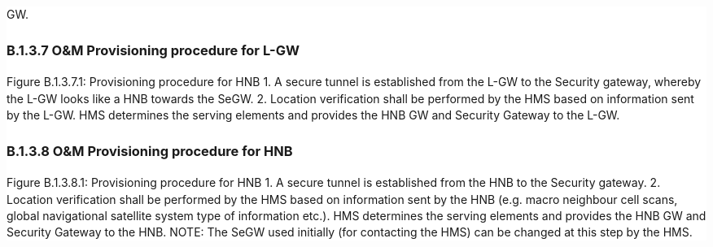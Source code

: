 GW.
### B.1.3.7 O&M Provisioning procedure for L-GW
Figure B.1.3.7.1: Provisioning procedure for HNB
1\. A secure tunnel is established from the L-GW to the Security gateway,
whereby the L-GW looks like a HNB towards the SeGW.
2\. Location verification shall be performed by the HMS based on information
sent by the L-GW. HMS determines the serving elements and provides the HNB GW
and Security Gateway to the L-GW.
### B.1.3.8 O&M Provisioning procedure for HNB
Figure B.1.3.8.1: Provisioning procedure for HNB
1\. A secure tunnel is established from the HNB to the Security gateway.
2\. Location verification shall be performed by the HMS based on information
sent by the HNB (e.g. macro neighbour cell scans, global navigational
satellite system type of information etc.). HMS determines the serving
elements and provides the HNB GW and Security Gateway to the HNB.
NOTE: The SeGW used initially (for contacting the HMS) can be changed at this
step by the HMS.
#